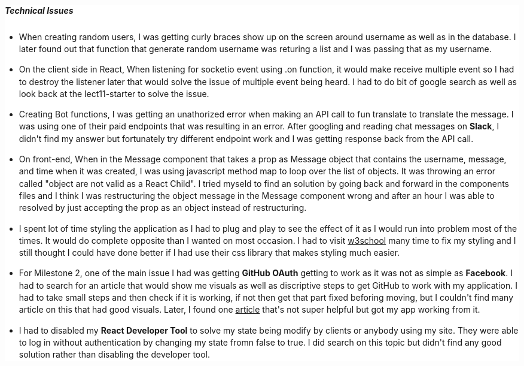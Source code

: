 ##### Technical Issues
* When creating random users, I was getting curly braces show up on the screen around username as well 
as in the database. I later found out that function that generate random username was returing a list
and I was passing that as my username.

* On the client side in React, When listening for socketio event using .on function, it would make 
receive multiple event so I had to destroy the listener later that would solve the issue of multiple 
event being heard. I had to do bit of google search as well as look back at the lect11-starter 
to solve the issue.

* Creating Bot functions, I was getting an unathorized error when making an API call to fun translate 
 to translate the message. I was using one of their paid endpoints that was resulting in an error. After 
googling and reading chat messages on **Slack**, I didn't find my answer but fortunately try different 
endpoint work and I was getting response back from the API call.

* On front-end, When in the Message component that takes a prop as Message object that contains the username,
  message, and time when it was created, I was using javascript method map to loop over the list of objects.
It was throwing an error called "object are not valid as a React Child". I tried myseld to find an solution by 
going back and forward in the components files and I think I was restructuring  the object message in the Message 
component wrong and after an hour I was able to resolved by just accepting the prop as an object instead of restructuring.

* I spent lot of time styling the application as I had to plug and play to see the effect of it as I would run into
  problem most of the times. It would do complete opposite than I wanted on most occasion. I had to visit 
  [w3school](https://www.w3schools.com/html/html_css.asp) many time to fix my styling and I still thought I could 
  have done better if I had use their css library that makes styling much easier.

* For Milestone 2, one of the main issue I had was getting **GitHub OAuth** getting to work as it was not as simple 
  as **Facebook**. I had to search for an article that would show me visuals as well as discriptive steps 
  to get GitHub to work with my application. I had to take small steps and then check if it is working, if not then
  get that part fixed beforing moving, but I couldn't find many article on this that had good visuals. Later, I found
  one [article](https://developer.github.com/apps/building-oauth-apps/authorizing-oauth-apps/) that's not super helpful 
  but got my app working from it.

* I had to disabled my **React Developer Tool** to solve my state being modify by clients or anybody using my site.
  They were able to log in without authentication by changing my state fromn false to true. I did search on this topic
  but didn't find any good solution rather than disabling the developer tool.
